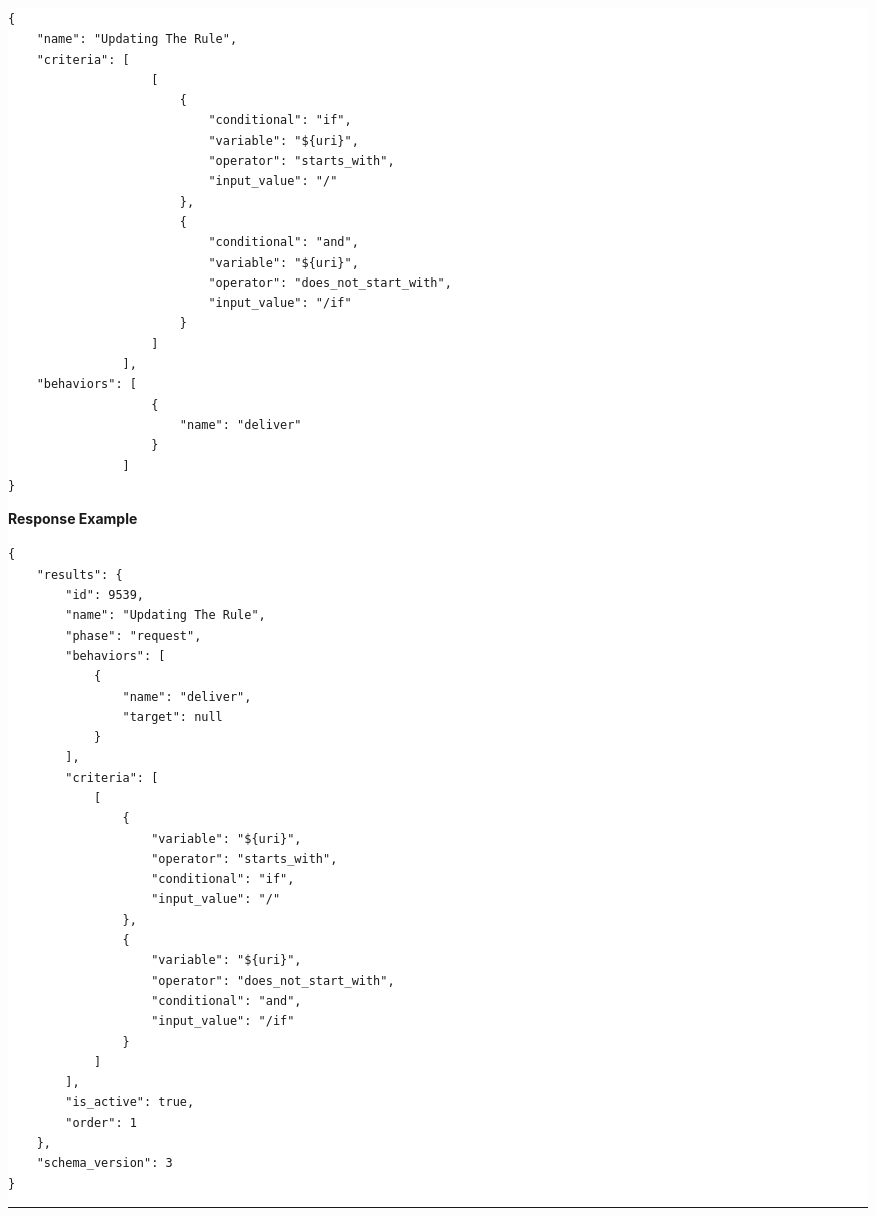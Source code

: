 ~~~
{
    "name": "Updating The Rule",
    "criteria": [
              		[
                    	{
                    		"conditional": "if",
                    		"variable": "${uri}",
                    		"operator": "starts_with",
                    		"input_value": "/"
                    	},
                    	{
                    		"conditional": "and",
                    		"variable": "${uri}",
                    		"operator": "does_not_start_with",
                    		"input_value": "/if"
                    	}
                	]
            	],
    "behaviors": [
            		{
            			"name": "deliver"
            		}
            	]
}
~~~

**Response Example**

~~~
{
    "results": {
        "id": 9539,
        "name": "Updating The Rule",
        "phase": "request",
        "behaviors": [
            {
                "name": "deliver",
                "target": null
            }
        ],
        "criteria": [
            [
                {
                    "variable": "${uri}",
                    "operator": "starts_with",
                    "conditional": "if",
                    "input_value": "/"
                },
                {
                    "variable": "${uri}",
                    "operator": "does_not_start_with",
                    "conditional": "and",
                    "input_value": "/if"
                }
            ]
        ],
        "is_active": true,
        "order": 1
    },
    "schema_version": 3
}
~~~

---